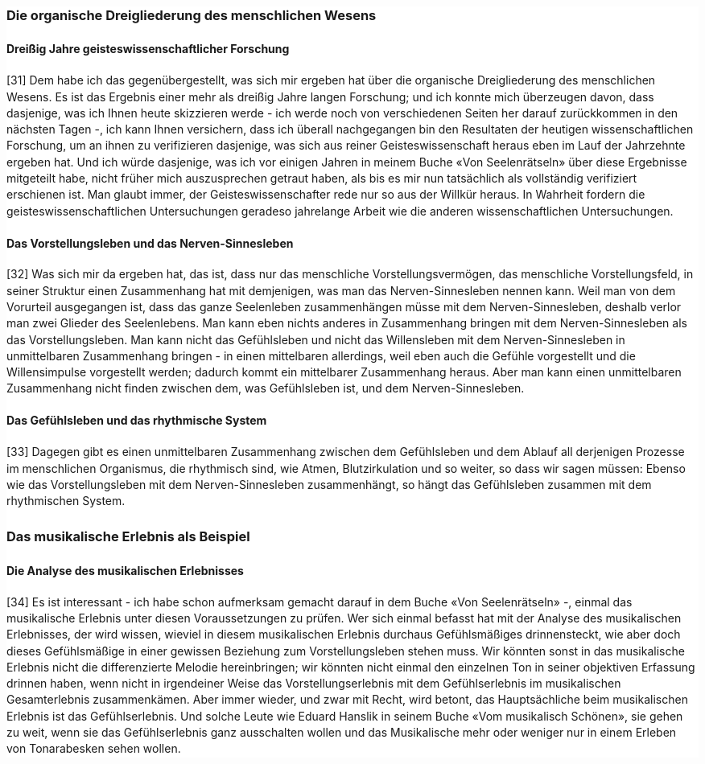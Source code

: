 ### Die organische Dreigliederung des menschlichen Wesens

#### Dreißig Jahre geisteswissenschaftlicher Forschung

[31] Dem habe ich das gegenübergestellt, was sich mir ergeben hat über die organische Dreigliederung des menschlichen Wesens. Es ist das Ergebnis einer mehr als dreißig Jahre langen Forschung; und ich konnte mich überzeugen davon, dass dasjenige, was ich Ihnen heute skizzieren werde - ich werde noch von verschiedenen Seiten her darauf zurückkommen in den nächsten Tagen -, ich kann Ihnen versichern, dass ich überall nachgegangen bin den Resultaten der heutigen wissenschaftlichen Forschung, um an ihnen zu verifizieren dasjenige, was sich aus reiner Geisteswissenschaft heraus eben im Lauf der Jahrzehnte ergeben hat. Und ich würde dasjenige, was ich vor einigen Jahren in meinem Buche «Von Seelenrätseln» über diese Ergebnisse mitgeteilt habe, nicht früher mich auszusprechen getraut haben, als bis es mir nun tatsächlich als vollständig verifiziert erschienen ist. Man glaubt immer, der Geisteswissenschafter rede nur so aus der Willkür heraus. In Wahrheit fordern die geisteswissenschaftlichen Untersuchungen geradeso jahrelange Arbeit wie die anderen wissenschaftlichen Untersuchungen.

#### Das Vorstellungsleben und das Nerven-Sinnesleben

[32] Was sich mir da ergeben hat, das ist, dass nur das menschliche Vorstellungsvermögen, das menschliche Vorstellungsfeld, in seiner Struktur einen Zusammenhang hat mit demjenigen, was man das Nerven-Sinnesleben nennen kann. Weil man von dem Vorurteil ausgegangen ist, dass das ganze Seelenleben zusammenhängen müsse mit dem Nerven-Sinnesleben, deshalb verlor man zwei Glieder des Seelenlebens. Man kann eben nichts anderes in Zusammenhang bringen mit dem Nerven-Sinnesleben als das Vorstellungsleben. Man kann nicht das Gefühlsleben und nicht das Willensleben mit dem Nerven-Sinnesleben in unmittelbaren Zusammenhang bringen - in einen mittelbaren allerdings, weil eben auch die Gefühle vorgestellt und die Willensimpulse vorgestellt werden; dadurch kommt ein mittelbarer Zusammenhang heraus. Aber man kann einen unmittelbaren Zusammenhang nicht finden zwischen dem, was Gefühlsleben ist, und dem Nerven-Sinnesleben.

#### Das Gefühlsleben und das rhythmische System

[33] Dagegen gibt es einen unmittelbaren Zusammenhang zwischen dem Gefühlsleben und dem Ablauf all derjenigen Prozesse im menschlichen Organismus, die rhythmisch sind, wie Atmen, Blutzirkulation und so weiter, so dass wir sagen müssen: Ebenso wie das Vorstellungsleben mit dem Nerven-Sinnesleben zusammenhängt, so hängt das Gefühlsleben zusammen mit dem rhythmischen System.

### Das musikalische Erlebnis als Beispiel

#### Die Analyse des musikalischen Erlebnisses

[34] Es ist interessant - ich habe schon aufmerksam gemacht darauf in dem Buche «Von Seelenrätseln» -, einmal das musikalische Erlebnis unter diesen Voraussetzungen zu prüfen. Wer sich einmal befasst hat mit der Analyse des musikalischen Erlebnisses, der wird wissen, wieviel in diesem musikalischen Erlebnis durchaus Gefühlsmäßiges drinnensteckt, wie aber doch dieses Gefühlsmäßige in einer gewissen Beziehung zum Vorstellungsleben stehen muss. Wir könnten sonst in das musikalische Erlebnis nicht die differenzierte Melodie hereinbringen; wir könnten nicht einmal den einzelnen Ton in seiner objektiven Erfassung drinnen haben, wenn nicht in irgendeiner Weise das Vorstellungserlebnis mit dem Gefühlserlebnis im musikalischen Gesamterlebnis zusammenkämen. Aber immer wieder, und zwar mit Recht, wird betont, das Hauptsächliche beim musikalischen Erlebnis ist das Gefühlserlebnis. Und solche Leute wie Eduard Hanslik in seinem Buche «Vom musikalisch Schönen», sie gehen zu weit, wenn sie das Gefühlserlebnis ganz ausschalten wollen und das Musikalische mehr oder weniger nur in einem Erleben von Tonarabesken sehen wollen.
